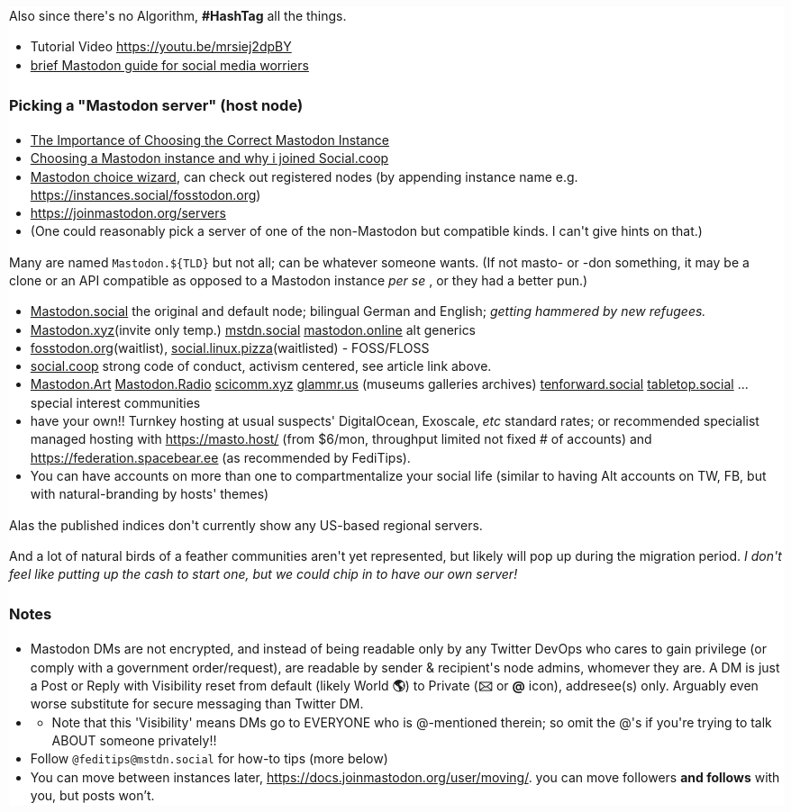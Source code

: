 Also since there's no Algorithm, **#HashTag** all the things.


* Tutorial Video <https://youtu.be/mrsiej2dpBY>
* [brief Mastodon guide for social media worriers](https://axbom.com/mastodon-guide/)


### Picking a "Mastodon server" (host node)

* [The Importance of Choosing the Correct Mastodon Instance](https://carlchenet.com/the-importance-of-choosing-the-correct-mastodon-instance/)
* [Choosing a Mastodon instance and why i joined Social.coop](https://agaric.gitlab.io/raw-notes/notes/2020-07-26-choosing-a-mastodon-instance-and-why-i-joined-social-coop/)
* [Mastodon choice wizard](https://instances.social/), can check out registered nodes (by appending instance name e.g. <https://instances.social/fosstodon.org>)
* <https://joinmastodon.org/servers>
* (One could reasonably pick a server of one of the non-Mastodon but compatible kinds. I can't give hints on that.)

Many are named `Mastodon.${TLD}` but not all; can be whatever someone wants. 
(If not masto- or -don something, it may be a clone or an API compatible as opposed to a Mastodon instance _per se_ , or they had a better pun.)

* [Mastodon.social](https://Mastodon.social) the original and default node; bilingual German and English; _getting hammered by new refugees._
* [Mastodon.xyz](https://Mastodon.xyz)(invite only temp.) [mstdn.social](https://mstdn.social) [mastodon.online](https://mastodon.online) alt generics
* [fosstodon.org](https://fosstodon.org)(waitlist), [social.linux.pizza](https://social.linux.pizza)(waitlisted) - FOSS/FLOSS
* [social.coop](https://social.coop) strong code of conduct, activism centered, see article link above. 
* [Mastodon.Art](https://Mastodon.Art) [Mastodon.Radio](https://Mastodon.Radio) [scicomm.xyz](https://scicomm.xyz) [glammr.us](https://glammr.us) (museums galleries archives) [tenforward.social](https://tenforward.social) [tabletop.social](https://tabletop.social) ... special interest communities
* have your own!! Turnkey hosting at usual suspects' DigitalOcean, Exoscale, _etc_ standard rates; or recommended specialist managed hosting with <https://masto.host/> (from $6/mon, throughput limited not fixed # of accounts) and <https://federation.spacebear.ee> (as recommended by FediTips).
* You can have accounts on more than one to compartmentalize your social life (similar to having Alt accounts on TW, FB, but with natural-branding by hosts' themes)

Alas the published indices don't currently show any US-based regional servers.

And a lot of natural birds of a feather communities aren't yet represented, but likely will pop up during the migration period.  _I don't feel like putting up the cash to start one, but we could chip in to have our own server!_


### Notes

* Mastodon DMs are not encrypted, and instead of being readable only by any Twitter DevOps who cares to gain privilege (or comply with a government order/request), are readable by sender & recipient's node admins, whomever they are.   A DM is just a Post or Reply with Visibility reset from default (likely World **🌎**) to Private (**🖂** or **@** icon), addresee(s) only. Arguably even worse substitute for secure messaging than Twitter DM.  
* * Note that this 'Visibility' means DMs go to EVERYONE who is @-mentioned therein; so omit the @'s if you're trying to talk ABOUT someone privately!!
* Follow `@feditips@mstdn.social` for how-to tips (more below)
* You can move between instances later, <https://docs.joinmastodon.org/user/moving/>.
you can move followers **and follows** with you, but posts won’t.
